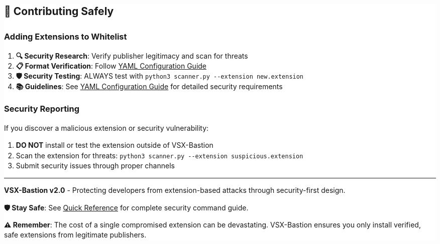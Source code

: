 ## 🤝 Contributing Safely

### Adding Extensions to Whitelist
1. **🔍 Security Research**: Verify publisher legitimacy and scan for threats
2. **📋 Format Verification**: Follow [YAML Configuration Guide](docs/YAML_CONFIG_GUIDE.md#required-fields)
3. **🛡️ Security Testing**: ALWAYS test with `python3 scanner.py --extension new.extension`
4. **📚 Guidelines**: See [YAML Configuration Guide](docs/YAML_CONFIG_GUIDE.md) for detailed security requirements

### Security Reporting
If you discover a malicious extension or security vulnerability:
1. **DO NOT** install or test the extension outside of VSX-Bastion
2. Scan the extension for threats: `python3 scanner.py --extension suspicious.extension`
3. Submit security issues through proper channels

---

**VSX-Bastion v2.0** - Protecting developers from extension-based attacks through security-first design.

**🛡️ Stay Safe**: See [Quick Reference](docs/QUICK_REFERENCE.md) for complete security command guide.

**⚠️ Remember**: The cost of a single compromised extension can be devastating. VSX-Bastion ensures you only install verified, safe extensions from legitimate publishers.
